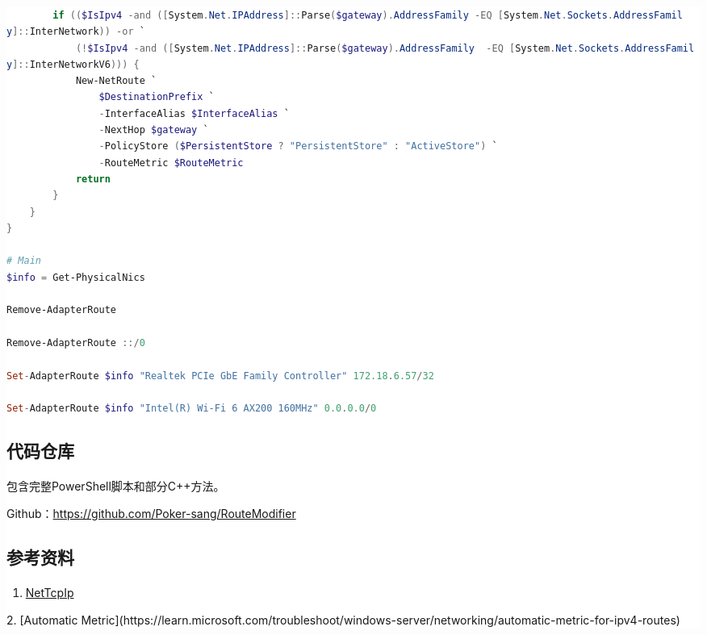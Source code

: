 ```powershell
        if (($IsIpv4 -and ([System.Net.IPAddress]::Parse($gateway).AddressFamily -EQ [System.Net.Sockets.AddressFamily]::InterNetwork)) -or `
            (!$IsIpv4 -and ([System.Net.IPAddress]::Parse($gateway).AddressFamily  -EQ [System.Net.Sockets.AddressFamily]::InterNetworkV6))) {
            New-NetRoute `
                $DestinationPrefix `
                -InterfaceAlias $InterfaceAlias `
                -NextHop $gateway `
                -PolicyStore ($PersistentStore ? "PersistentStore" : "ActiveStore") `
                -RouteMetric $RouteMetric
            return
        }
    }
}

# Main
$info = Get-PhysicalNics

Remove-AdapterRoute

Remove-AdapterRoute ::/0

Set-AdapterRoute $info "Realtek PCIe GbE Family Controller" 172.18.6.57/32

Set-AdapterRoute $info "Intel(R) Wi-Fi 6 AX200 160MHz" 0.0.0.0/0
```

## 代码仓库

包含完整PowerShell脚本和部分C++方法。

Github：<https://github.com/Poker-sang/RouteModifier>

## 参考资料

1. [NetTcpIp](https://learn.microsoft.com/powershell/module/nettcpip)

<div id="refer-anchor-2"/>
2. [Automatic Metric](https://learn.microsoft.com/troubleshoot/windows-server/networking/automatic-metric-for-ipv4-routes)
